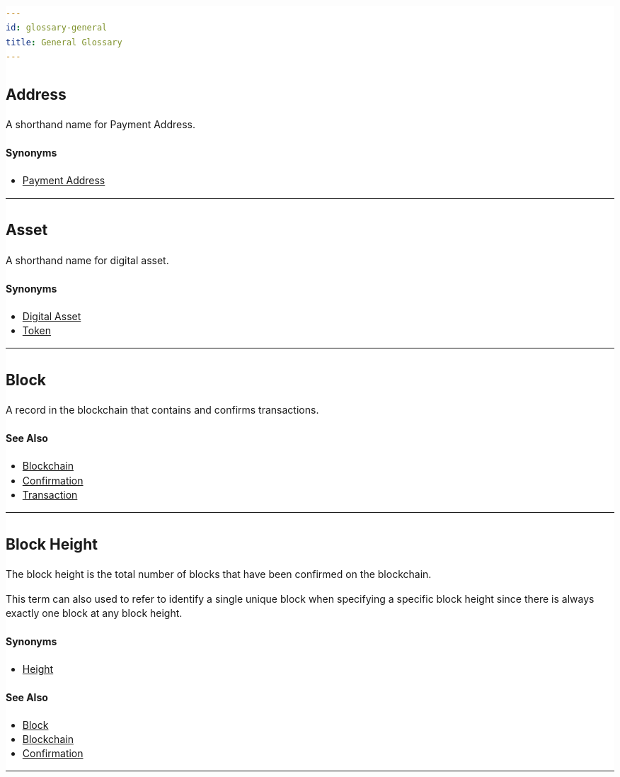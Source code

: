 ```yaml
---
id: glossary-general
title: General Glossary
---
```




## Address
A shorthand name for Payment Address.

#### Synonyms
- [Payment Address](#payment-address)

---

## Asset
A shorthand name for digital asset.

#### Synonyms
- [Digital Asset](#digital-asset)
- [Token](#token)

---

## Block
A record in the blockchain that contains and confirms transactions.

#### See Also
- [Blockchain](#blockchain)
- [Confirmation](#confirmation)
- [Transaction](#transaction)

---

## Block Height
The block height is the total number of blocks that have been confirmed on the blockchain.

This term can also used to refer to identify a single unique block when specifying a specific block height since there is always exactly one block at any block height.

#### Synonyms
- [Height](#height)

#### See Also
- [Block](#block)
- [Blockchain](#blockchain)
- [Confirmation](#confirmation)

---
